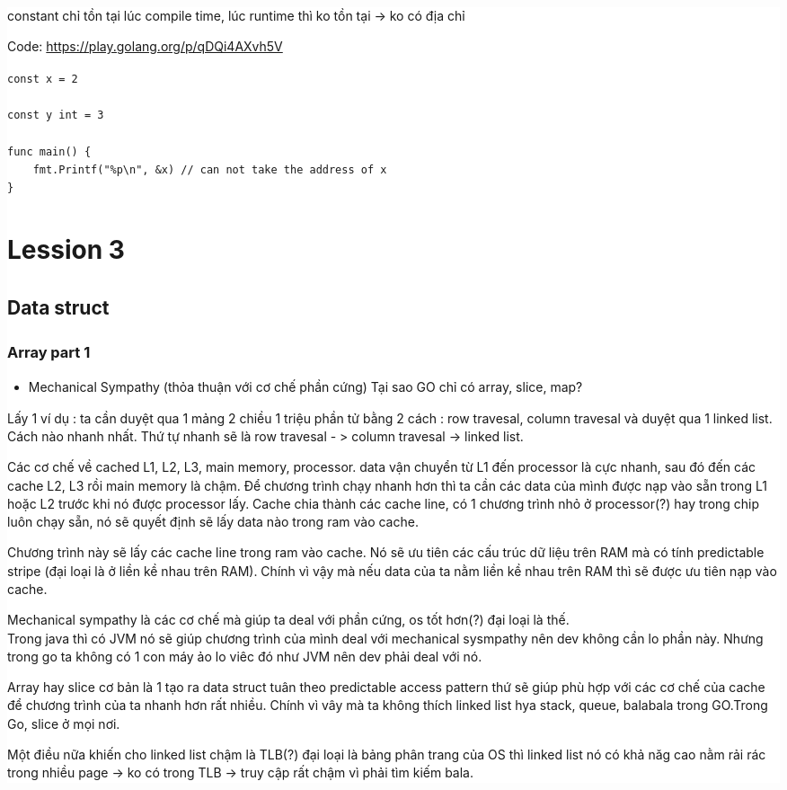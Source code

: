 constant chỉ tồn tại lúc compile time, lúc runtime thì ko tồn tại -> ko có địa chỉ

Code: https://play.golang.org/p/qDQi4AXvh5V
```golang
const x = 2

const y int = 3

func main() {
	fmt.Printf("%p\n", &x) // can not take the address of x 
}
```

# Lession 3
## Data struct

### Array part 1 

* Mechanical Sympathy
(thỏa thuận với cơ chế phần cứng)
Tại sao GO chỉ có array, slice, map?

Lấy 1 ví dụ : ta cần duyệt qua 1 mảng 2 chiều 1 triệu phần tử bằng 2 cách : row travesal, column travesal
và duyệt qua 1 linked list. Cách nào nhanh nhất.
Thứ tự nhanh sẽ là row travesal - > column travesal -> linked list.

Các cơ chế về cached L1, L2, L3, main memory, processor. 
data vận chuyển từ L1 đến processor là cực nhanh, sau đó đến các cache L2, L3 rồi main memory là chậm.
Để chương trình chạy nhanh hơn thì ta cần các data của mình được nạp vào sẵn trong L1 hoặc L2 trước khi nó 
được processor lấy. Cache chia thành các cache line, có 1 chương trình nhỏ ở processor(?) hay trong chip
luôn chạy sẵn, nó sẽ quyết định sẽ lấy data nào trong ram vào cache.  

Chương trình này sẽ lấy các cache line trong ram vào cache. Nó sẽ ưu tiên các cấu trúc dữ liệu trên RAM mà
có tính predictable stripe (đại loại là ở liền kề nhau trên RAM). Chính vì vậy mà nếu data của ta nằm liền kề nhau trên RAM thì sẽ được ưu tiên nạp vào cache.  

Mechanical sympathy là các cơ chế mà giúp ta deal với phần cứng, os tốt hơn(?) đại loại là thế.  
Trong java thì có JVM nó sẽ giúp chương trình của mình deal với mechanical sysmpathy nên dev không cần lo
phần này. Nhưng trong go ta không có 1 con máy ảo lo viêc đó như JVM nên dev phải deal với nó.

Array hay slice cơ bản là 1 tạo ra data struct tuân theo predictable access pattern thứ sẽ giúp phù hợp
với các cơ chế của cache để chương trình của ta nhanh hơn rất nhiều. Chính vì vây mà ta không thích linked
list hya stack, queue, balabala trong GO.Trong Go, slice ở mọi nơi.  

Một điều nữa khiến cho linked list chậm là TLB(?) đại loại là bảng phân trang của OS thì linked list nó có
khả năg cao nằm rải rác trong nhiều page -> ko có trong TLB -> truy cập rất chậm vì phải tìm kiếm bala.
